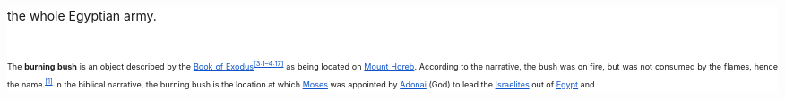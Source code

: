 the whole Egyptian army.</span><br /><span style="font-size: xx-small;"><br /></span></div><div style="text-align: justify;"></div><div style="text-align: justify;"><span style="font-size: xx-small;">The&nbsp;<strong>burning bush</strong>&nbsp;is an object described by the&nbsp;<a data-saferedirecturl="https://www.google.com/url?hl=en&amp;q=https://en.wikipedia.org/wiki/Book_of_Exodus&amp;source=gmail&amp;ust=1505066719711000&amp;usg=AFQjCNFkWLRAkCPCyWi63DpgS5xah7wReQ" href="https://en.wikipedia.org/wiki/Book_of_Exodus" style="color: #1155cc;" target="_blank" title="Book of Exodus">Book of Exodus</a><sup class="m_-2406931458228765498m_7062753601417727326gmail-m_258112447631369337m_2341308960067590409m_4521999671932699583gmail-m_-6182954198820330264gmail-m_521289457461777515m_1359743985997052155m_2062399313490225364m_7360525420591546646gmail-nourlexpansion m_-2406931458228765498m_7062753601417727326gmail-m_258112447631369337m_2341308960067590409m_4521999671932699583gmail-m_-6182954198820330264gmail-m_521289457461777515m_1359743985997052155m_2062399313490225364m_7360525420591546646gmail-reference"><a class="m_-2406931458228765498m_7062753601417727326gmail-m_258112447631369337m_2341308960067590409m_4521999671932699583gmail-m_-6182954198820330264gmail-m_521289457461777515m_1359743985997052155m_2062399313490225364m_7360525420591546646external m_-2406931458228765498m_7062753601417727326gmail-m_258112447631369337m_2341308960067590409m_4521999671932699583gmail-m_-6182954198820330264gmail-m_521289457461777515m_1359743985997052155m_2062399313490225364m_7360525420591546646gmail-text" data-saferedirecturl="https://www.google.com/url?hl=en&amp;q=https://www.biblegateway.com/passage/?search%3DExodus%2B3%253A1%25E2%2580%25934%253A17%26version%3DNRSV&amp;source=gmail&amp;ust=1505066719711000&amp;usg=AFQjCNGbQJR118r5f0WS8SczRiH9ZRfQhg" href="https://www.biblegateway.com/passage/?search=Exodus+3%3A1%E2%80%934%3A17&amp;version=NRSV" rel="nofollow" style="color: #1155cc;" target="_blank">[3:1–4:17]</a></sup>&nbsp;as being located on&nbsp;<a data-saferedirecturl="https://www.google.com/url?hl=en&amp;q=https://en.wikipedia.org/wiki/Mount_Horeb&amp;source=gmail&amp;ust=1505066719711000&amp;usg=AFQjCNEPzJsYTprdm-N69aI_jKOjD9NNhQ" href="https://en.wikipedia.org/wiki/Mount_Horeb" style="color: #1155cc;" target="_blank" title="Mount Horeb">Mount Horeb</a>. According to the narrative, the bush was on fire, but was not consumed by the flames, hence the name.<sup class="m_-2406931458228765498m_7062753601417727326gmail-m_258112447631369337m_2341308960067590409m_4521999671932699583gmail-m_-6182954198820330264gmail-m_521289457461777515m_1359743985997052155m_2062399313490225364m_7360525420591546646gmail-reference" id="m_-2406931458228765498m_7062753601417727326gmail-m_258112447631369337m_2341308960067590409m_4521999671932699583gmail-m_-6182954198820330264gmail-m_521289457461777515m_1359743985997052155m_2062399313490225364m_7360525420591546646gmail-cite_ref-bibleverse.7C.7CExodus.7C3:2_1-0"><a data-saferedirecturl="https://www.google.com/url?hl=en&amp;q=https://en.wikipedia.org/wiki/Burning_bush%23cite_note-bibleverse.7C.7CExodus.7C3:2-1&amp;source=gmail&amp;ust=1505066719711000&amp;usg=AFQjCNHFZrW2GiBl-WAqBMNOQ1A6vf0rCg" href="https://en.wikipedia.org/wiki/Burning_bush#cite_note-bibleverse.7C.7CExodus.7C3:2-1" style="color: #1155cc;" target="_blank">[1]</a></sup>&nbsp;In the biblical narrative, the burning bush is the location at which&nbsp;<a data-saferedirecturl="https://www.google.com/url?hl=en&amp;q=https://en.wikipedia.org/wiki/Moses&amp;source=gmail&amp;ust=1505066719711000&amp;usg=AFQjCNGskscfmKd25izJjgmQthC69Lu7SQ" href="https://en.wikipedia.org/wiki/Moses" style="color: #1155cc;" target="_blank" title="Moses">Moses</a>&nbsp;was appointed by&nbsp;<a class="m_-2406931458228765498m_7062753601417727326gmail-m_258112447631369337m_2341308960067590409m_4521999671932699583gmail-m_-6182954198820330264gmail-m_521289457461777515m_1359743985997052155m_2062399313490225364m_7360525420591546646gmail-mw-redirect" data-saferedirecturl="https://www.google.com/url?hl=en&amp;q=https://en.wikipedia.org/wiki/Adonai&amp;source=gmail&amp;ust=1505066719711000&amp;usg=AFQjCNH7vZcyBhrH3Uo-zW2p52_-EOUODQ" href="https://en.wikipedia.org/wiki/Adonai" style="color: #1155cc;" target="_blank" title="Adonai">Adonai</a>&nbsp;(God) to lead the&nbsp;<a data-saferedirecturl="https://www.google.com/url?hl=en&amp;q=https://en.wikipedia.org/wiki/Israelites&amp;source=gmail&amp;ust=1505066719711000&amp;usg=AFQjCNGBCo4h5bBoQlcD09qmQe1iAqQViA" href="https://en.wikipedia.org/wiki/Israelites" style="color: #1155cc;" target="_blank" title="Israelites">Israelites</a>&nbsp;out of&nbsp;<a data-saferedirecturl="https://www.google.com/url?hl=en&amp;q=https://en.wikipedia.org/wiki/Egypt&amp;source=gmail&amp;ust=1505066719711000&amp;usg=AFQjCNEwBroK7gsOvMl_WI0UHW81k1sOGg" href="https://en.wikipedia.org/wiki/Egypt" style="color: #1155cc;" target="_blank" title="Egypt">Egypt</a>&nbsp;and